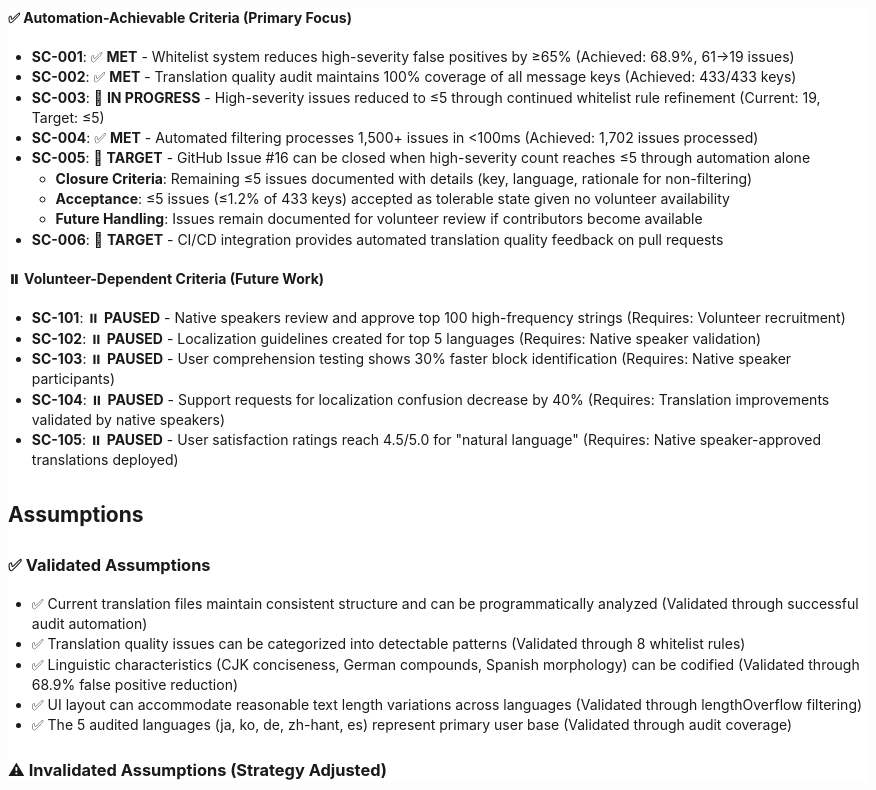#### ✅ Automation-Achievable Criteria (Primary Focus)

-   **SC-001**: ✅ **MET** - Whitelist system reduces high-severity false positives by ≥65% (Achieved: 68.9%, 61→19 issues)
-   **SC-002**: ✅ **MET** - Translation quality audit maintains 100% coverage of all message keys (Achieved: 433/433 keys)
-   **SC-003**: 🔄 **IN PROGRESS** - High-severity issues reduced to ≤5 through continued whitelist rule refinement (Current: 19, Target: ≤5)
-   **SC-004**: ✅ **MET** - Automated filtering processes 1,500+ issues in <100ms (Achieved: 1,702 issues processed)
-   **SC-005**: 🎯 **TARGET** - GitHub Issue #16 can be closed when high-severity count reaches ≤5 through automation alone
    -   **Closure Criteria**: Remaining ≤5 issues documented with details (key, language, rationale for non-filtering)
    -   **Acceptance**: ≤5 issues (≤1.2% of 433 keys) accepted as tolerable state given no volunteer availability
    -   **Future Handling**: Issues remain documented for volunteer review if contributors become available
-   **SC-006**: 🎯 **TARGET** - CI/CD integration provides automated translation quality feedback on pull requests

#### ⏸️ Volunteer-Dependent Criteria (Future Work)

-   **SC-101**: ⏸️ **PAUSED** - Native speakers review and approve top 100 high-frequency strings (Requires: Volunteer recruitment)
-   **SC-102**: ⏸️ **PAUSED** - Localization guidelines created for top 5 languages (Requires: Native speaker validation)
-   **SC-103**: ⏸️ **PAUSED** - User comprehension testing shows 30% faster block identification (Requires: Native speaker participants)
-   **SC-104**: ⏸️ **PAUSED** - Support requests for localization confusion decrease by 40% (Requires: Translation improvements validated by native speakers)
-   **SC-105**: ⏸️ **PAUSED** - User satisfaction ratings reach 4.5/5.0 for "natural language" (Requires: Native speaker-approved translations deployed)

## Assumptions

### ✅ Validated Assumptions

-   ✅ Current translation files maintain consistent structure and can be programmatically analyzed (Validated through successful audit automation)
-   ✅ Translation quality issues can be categorized into detectable patterns (Validated through 8 whitelist rules)
-   ✅ Linguistic characteristics (CJK conciseness, German compounds, Spanish morphology) can be codified (Validated through 68.9% false positive reduction)
-   ✅ UI layout can accommodate reasonable text length variations across languages (Validated through lengthOverflow filtering)
-   ✅ The 5 audited languages (ja, ko, de, zh-hant, es) represent primary user base (Validated through audit coverage)

### ⚠️ Invalidated Assumptions (Strategy Adjusted)
